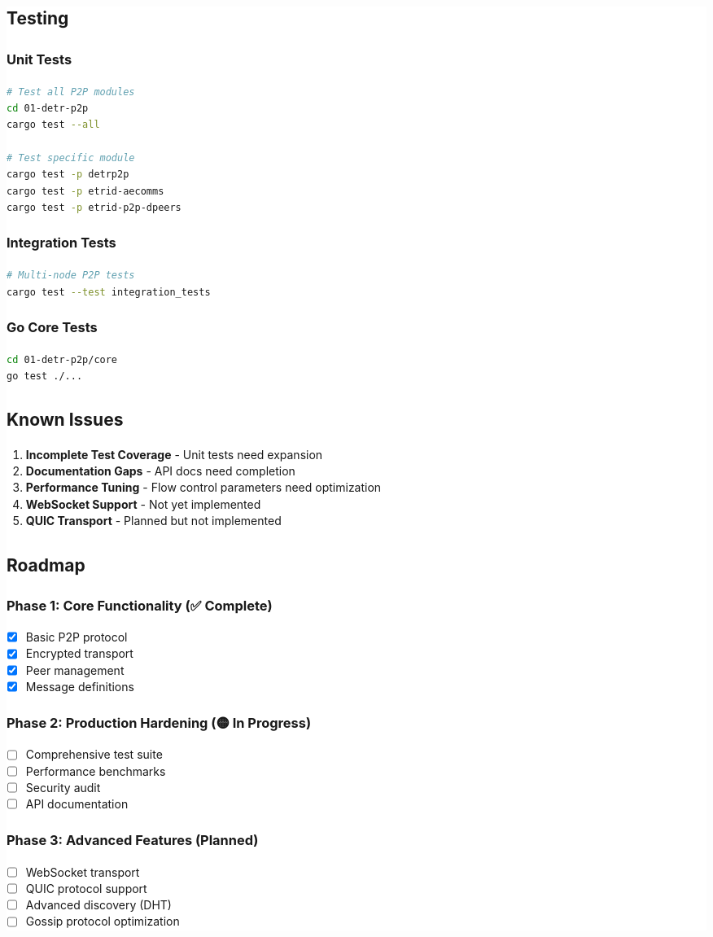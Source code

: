 ## Testing

### Unit Tests
```bash
# Test all P2P modules
cd 01-detr-p2p
cargo test --all

# Test specific module
cargo test -p detrp2p
cargo test -p etrid-aecomms
cargo test -p etrid-p2p-dpeers
```

### Integration Tests
```bash
# Multi-node P2P tests
cargo test --test integration_tests
```

### Go Core Tests
```bash
cd 01-detr-p2p/core
go test ./...
```

## Known Issues

1. **Incomplete Test Coverage** - Unit tests need expansion
2. **Documentation Gaps** - API docs need completion
3. **Performance Tuning** - Flow control parameters need optimization
4. **WebSocket Support** - Not yet implemented
5. **QUIC Transport** - Planned but not implemented

## Roadmap

### Phase 1: Core Functionality (✅ Complete)
- [x] Basic P2P protocol
- [x] Encrypted transport
- [x] Peer management
- [x] Message definitions

### Phase 2: Production Hardening (🟡 In Progress)
- [ ] Comprehensive test suite
- [ ] Performance benchmarks
- [ ] Security audit
- [ ] API documentation

### Phase 3: Advanced Features (Planned)
- [ ] WebSocket transport
- [ ] QUIC protocol support
- [ ] Advanced discovery (DHT)
- [ ] Gossip protocol optimization
